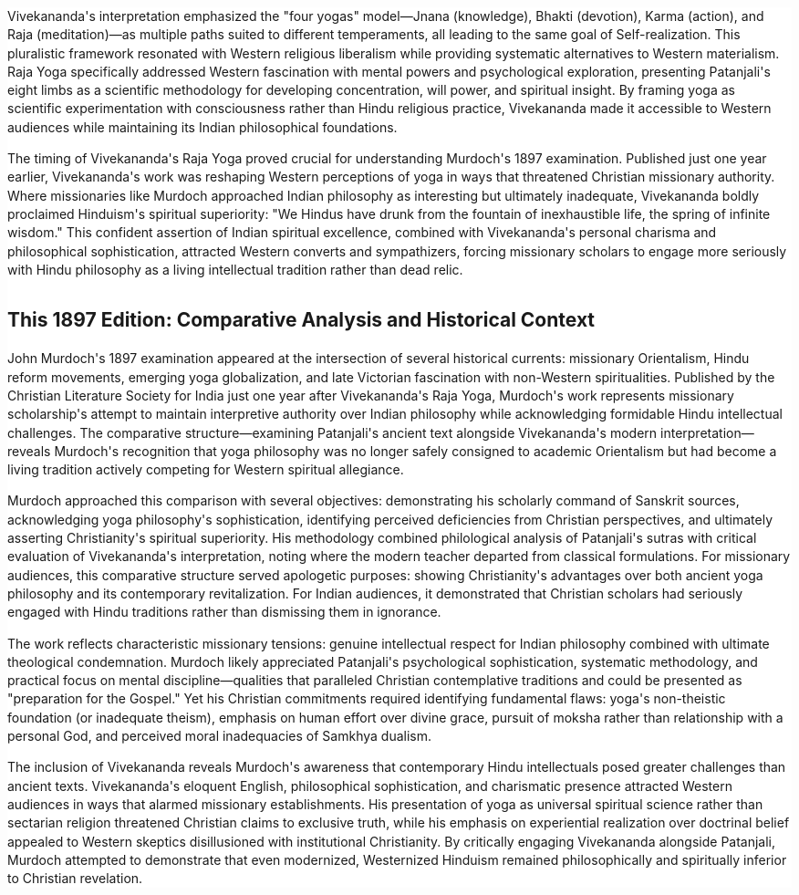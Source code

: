 Vivekananda's interpretation emphasized the "four yogas" model—Jnana (knowledge), Bhakti (devotion), Karma (action), and Raja (meditation)—as multiple paths suited to different temperaments, all leading to the same goal of Self-realization. This pluralistic framework resonated with Western religious liberalism while providing systematic alternatives to Western materialism. Raja Yoga specifically addressed Western fascination with mental powers and psychological exploration, presenting Patanjali's eight limbs as a scientific methodology for developing concentration, will power, and spiritual insight. By framing yoga as scientific experimentation with consciousness rather than Hindu religious practice, Vivekananda made it accessible to Western audiences while maintaining its Indian philosophical foundations.

The timing of Vivekananda's Raja Yoga proved crucial for understanding Murdoch's 1897 examination. Published just one year earlier, Vivekananda's work was reshaping Western perceptions of yoga in ways that threatened Christian missionary authority. Where missionaries like Murdoch approached Indian philosophy as interesting but ultimately inadequate, Vivekananda boldly proclaimed Hinduism's spiritual superiority: "We Hindus have drunk from the fountain of inexhaustible life, the spring of infinite wisdom." This confident assertion of Indian spiritual excellence, combined with Vivekananda's personal charisma and philosophical sophistication, attracted Western converts and sympathizers, forcing missionary scholars to engage more seriously with Hindu philosophy as a living intellectual tradition rather than dead relic.

## This 1897 Edition: Comparative Analysis and Historical Context

John Murdoch's 1897 examination appeared at the intersection of several historical currents: missionary Orientalism, Hindu reform movements, emerging yoga globalization, and late Victorian fascination with non-Western spiritualities. Published by the Christian Literature Society for India just one year after Vivekananda's Raja Yoga, Murdoch's work represents missionary scholarship's attempt to maintain interpretive authority over Indian philosophy while acknowledging formidable Hindu intellectual challenges. The comparative structure—examining Patanjali's ancient text alongside Vivekananda's modern interpretation—reveals Murdoch's recognition that yoga philosophy was no longer safely consigned to academic Orientalism but had become a living tradition actively competing for Western spiritual allegiance.

Murdoch approached this comparison with several objectives: demonstrating his scholarly command of Sanskrit sources, acknowledging yoga philosophy's sophistication, identifying perceived deficiencies from Christian perspectives, and ultimately asserting Christianity's spiritual superiority. His methodology combined philological analysis of Patanjali's sutras with critical evaluation of Vivekananda's interpretation, noting where the modern teacher departed from classical formulations. For missionary audiences, this comparative structure served apologetic purposes: showing Christianity's advantages over both ancient yoga philosophy and its contemporary revitalization. For Indian audiences, it demonstrated that Christian scholars had seriously engaged with Hindu traditions rather than dismissing them in ignorance.

The work reflects characteristic missionary tensions: genuine intellectual respect for Indian philosophy combined with ultimate theological condemnation. Murdoch likely appreciated Patanjali's psychological sophistication, systematic methodology, and practical focus on mental discipline—qualities that paralleled Christian contemplative traditions and could be presented as "preparation for the Gospel." Yet his Christian commitments required identifying fundamental flaws: yoga's non-theistic foundation (or inadequate theism), emphasis on human effort over divine grace, pursuit of moksha rather than relationship with a personal God, and perceived moral inadequacies of Samkhya dualism.

The inclusion of Vivekananda reveals Murdoch's awareness that contemporary Hindu intellectuals posed greater challenges than ancient texts. Vivekananda's eloquent English, philosophical sophistication, and charismatic presence attracted Western audiences in ways that alarmed missionary establishments. His presentation of yoga as universal spiritual science rather than sectarian religion threatened Christian claims to exclusive truth, while his emphasis on experiential realization over doctrinal belief appealed to Western skeptics disillusioned with institutional Christianity. By critically engaging Vivekananda alongside Patanjali, Murdoch attempted to demonstrate that even modernized, Westernized Hinduism remained philosophically and spiritually inferior to Christian revelation.
